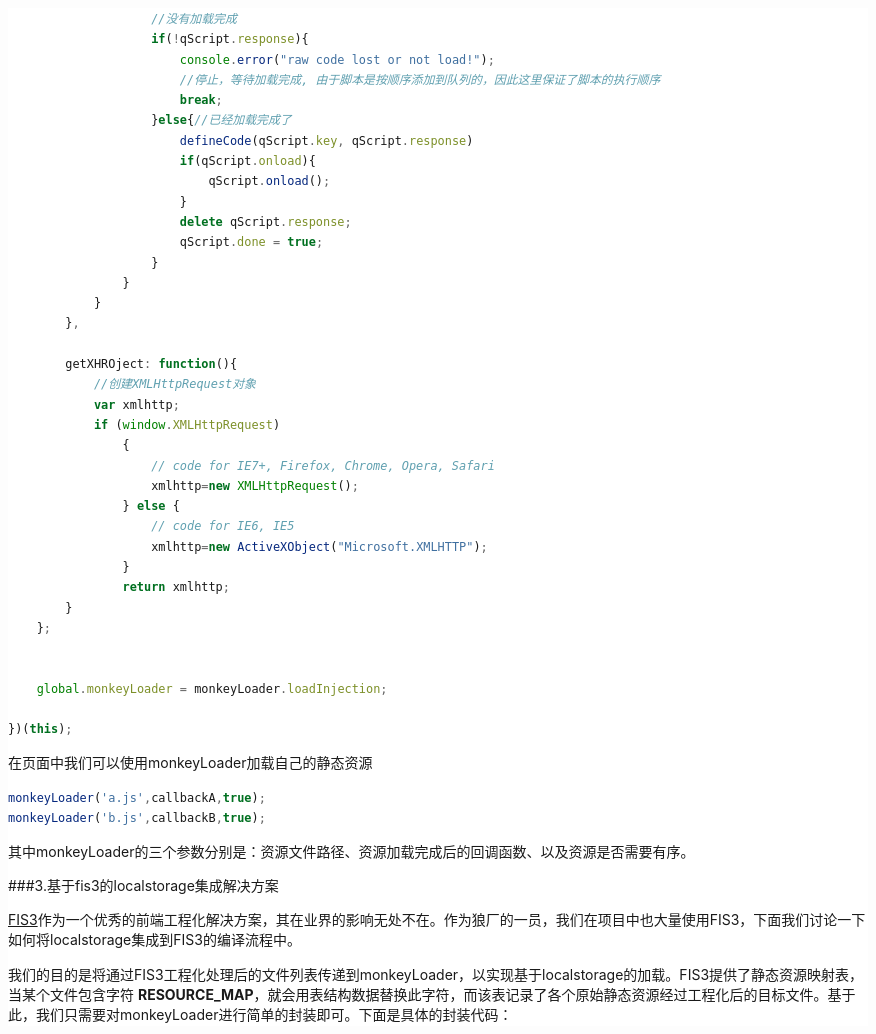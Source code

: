 ``` javascript
                    //没有加载完成
                    if(!qScript.response){
                        console.error("raw code lost or not load!");
                        //停止，等待加载完成, 由于脚本是按顺序添加到队列的，因此这里保证了脚本的执行顺序
                        break;
                    }else{//已经加载完成了
                        defineCode(qScript.key, qScript.response)
                        if(qScript.onload){
                            qScript.onload();
                        }
                        delete qScript.response;
                        qScript.done = true;
                    }
                }
            }
        },

        getXHROject: function(){
            //创建XMLHttpRequest对象
            var xmlhttp;
            if (window.XMLHttpRequest)
                {
                    // code for IE7+, Firefox, Chrome, Opera, Safari
                    xmlhttp=new XMLHttpRequest();
                } else {
                    // code for IE6, IE5
                    xmlhttp=new ActiveXObject("Microsoft.XMLHTTP");
                }
                return xmlhttp;
        }
    };


    global.monkeyLoader = monkeyLoader.loadInjection;

})(this);
```

在页面中我们可以使用monkeyLoader加载自己的静态资源

``` javascript
monkeyLoader('a.js',callbackA,true);
monkeyLoader('b.js',callbackB,true);
```

其中monkeyLoader的三个参数分别是：资源文件路径、资源加载完成后的回调函数、以及资源是否需要有序。

###3.基于fis3的localstorage集成解决方案

[FIS3](http://fis.baidu.com/)作为一个优秀的前端工程化解决方案，其在业界的影响无处不在。作为狼厂的一员，我们在项目中也大量使用FIS3，下面我们讨论一下如何将localstorage集成到FIS3的编译流程中。

我们的目的是将通过FIS3工程化处理后的文件列表传递到monkeyLoader，以实现基于localstorage的加载。FIS3提供了静态资源映射表，当某个文件包含字符 __RESOURCE_MAP__，就会用表结构数据替换此字符，而该表记录了各个原始静态资源经过工程化后的目标文件。基于此，我们只需要对monkeyLoader进行简单的封装即可。下面是具体的封装代码：
